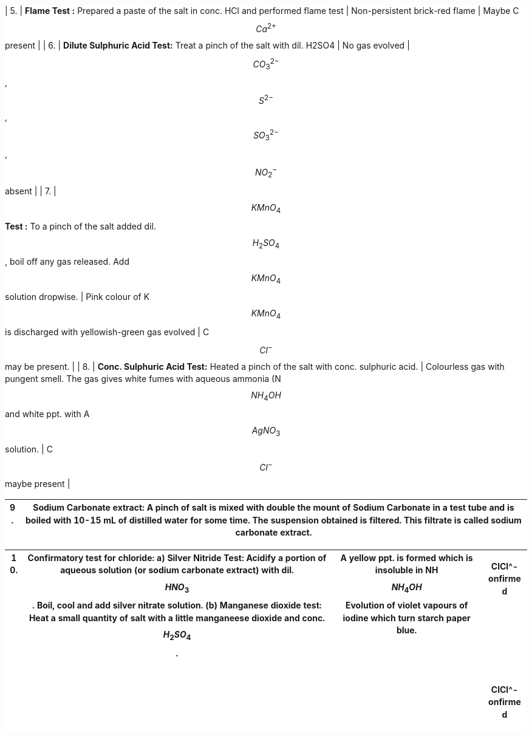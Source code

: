 | 5.       | **Flame Test :** Prepared a paste of the salt in conc. HCl and performed flame test                                                                                                                                                   | Non-persistent brick-red flame                                                                                                                                                        | Maybe C$$Ca^{2+}$$present                                                                                                                                                                                                                                                                                                                                                                                                 |
| 6.       | **Dilute Sulphuric Acid Test:** Treat a pinch of the salt with dil. H2SO4                                                                                                                                                             | No gas evolved                                                                                                                                                                        | $$CO_3^{2-}$$, $$S^{2-}$$, $$SO_3^{2-}$$, $$NO_2^-$$ absent                                                                                                                                                                                                                                                                                                                                                               |
| 7.       | $$KMnO_4$$ **Test :** To a pinch of the salt added dil. $$H_2SO_4$$, boil off any gas released. Add$$KMnO_4$$ solution dropwise.                                                                                                      | Pink colour of K$$KMnO_4$$is discharged with yellowish-green gas evolved                                                                                                              | C$$Cl^-$$may be present.                                                                                                                                                                                                                                                                                                                                                                                                  |
| 8.       | **Conc. Sulphuric Acid Test:** Heated a pinch of the salt with conc. sulphuric acid.                                                                                                                                                  | Colourless gas with pungent smell. The gas gives white fumes with aqueous ammonia (N$$NH_4OH$$ and white ppt. with A$$AgNO_3$$solution.                                               | C$$Cl^-$$maybe present                                                                                                                                                                                                                                                                                                                                                                                                    |

| 9. | **Sodium Carbonate extract:** A pinch of salt is mixed with double the mount of Sodium Carbonate in a test tube and is boiled with 10-15 mL of distilled water for some time. The suspension obtained is filtered. This filtrate is called sodium carbonate extract. |
| -- | -------------------------------------------------------------------------------------------------------------------------------------------------------------------------------------------------------------------------------------------------------------------- |

| 10. | **Confirmatory test for chloride:** **a) Silver Nitride Test:** Acidify a portion of aqueous solution (or sodium carbonate extract) with dil. $$HNO_3$$. Boil, cool and add silver nitrate solution. **(b) Manganese dioxide test**: Heat a small quantity of salt with a little manganeese dioxide and conc. $$H_2SO_4$$. | A yellow ppt. is formed which is insoluble in NH$$NH_4OH$$ Evolution of violet vapours of iodine which turn starch paper blue. | <p>Cl<span class="math">Cl^-</span>onfirmed<br><br><br><br><br><br><br><br>Cl<span class="math">Cl^-</span>onfirmed</p> |
| --- | -------------------------------------------------------------------------------------------------------------------------------------------------------------------------------------------------------------------------------------------------------------------------------------------------------------------------- | ------------------------------------------------------------------------------------------------------------------------------ | ----------------------------------------------------------------------------------------------------------------------- |

